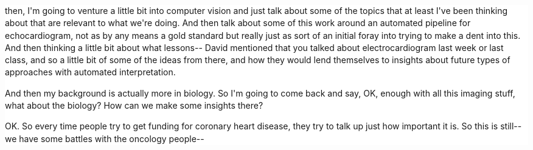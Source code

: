   <span m="268360">then,</span> <span m="268620">I'm</span> <span m="268720">going</span>
  <span m="268840">to</span> <span m="269380">venture</span> <span m="269830">a</span>
  <span m="269860">little</span> <span m="270070">bit</span> <span m="270190">into</span>
  <span m="270400">computer</span> <span m="270730">vision</span> <span m="271270">and</span>
  <span m="271420">just</span> <span m="271600">talk</span> <span m="271840">about</span>
  <span m="272050">some</span> <span m="272230">of</span> <span m="272510">the</span>
  <span m="272680">topics</span> <span m="273130">that</span> <span m="273580">at</span>
  <span m="273640">least</span> <span m="273820">I've</span> <span m="274000">been</span>
  <span m="274120">thinking</span> <span m="274420">about</span> <span m="274690">that</span>
  <span m="274780">are</span> <span m="274810">relevant</span> <span m="275470">to</span>
  <span m="275620">what</span> <span m="275740">we're</span> <span m="275950">doing.</span>
  <span m="276760">And</span> <span m="276850">then</span> <span m="276940">talk</span>
  <span m="277120">about</span> <span m="277270">some</span> <span m="277420">of</span>
  <span m="277480">this</span> <span m="277630">work</span> <span m="277870">around</span>
  <span m="278620">an</span> <span m="278770">automated</span> <span m="279160">pipeline</span>
  <span m="279550">for</span> <span m="279700">echocardiogram,</span> <span m="280330">not</span>
  <span m="280470">as</span> <span m="280580">by</span> <span m="280690">any</span>
  <span m="281170">means</span> <span m="281350">a</span> <span m="281380">gold</span>
  <span m="281590">standard</span> <span m="281980">but</span> <span m="282070">really</span>
  <span m="282280">just</span> <span m="282490">as</span> <span m="282610">sort</span>
  <span m="282790">of</span> <span m="282880">an</span> <span m="282970">initial</span>
  <span m="283330">foray</span> <span m="283840">into</span> <span m="284050">trying</span>
  <span m="284350">to</span> <span m="284500">make</span> <span m="285310">a</span>
  <span m="285370">dent</span> <span m="285730">into</span> <span m="286030">this.</span>
  <span m="287350">And</span> <span m="287470">then</span> <span m="287620">thinking</span>
  <span m="287950">a</span> <span m="287980">little</span> <span m="288220">bit</span>
  <span m="288400">about</span> <span m="289390">what</span> <span m="289690">lessons--</span>
  <span m="290560">David</span> <span m="290830">mentioned</span> <span m="291100">that</span>
  <span m="291190">you</span> <span m="291280">talked</span> <span m="291580">about</span>
  <span m="291700">electrocardiogram</span> <span m="292450">last</span> <span m="293440">week</span>
  <span m="293740">or</span> <span m="293830">last</span> <span m="294040">class,</span>
  <span m="294940">and</span> <span m="295090">so</span> <span m="295390">a</span>
  <span m="295420">little</span> <span m="295630">bit</span> <span m="295810">of</span>
  <span m="295930">some</span> <span m="296110">of</span> <span m="296170">the</span>
  <span m="296260">ideas</span> <span m="296770">from</span> <span m="297040">there,</span>
  <span m="297340">and</span> <span m="297490">how</span> <span m="297640">they</span>
  <span m="297760">would</span> <span m="297910">lend</span> <span m="298480">themselves</span>
  <span m="299050">to</span> <span m="299170">insights</span> <span m="299530">about</span>
  <span m="299890">future</span> <span m="300340">types</span> <span m="300700">of</span>
  <span m="300790">approaches</span> <span m="301240">with</span> <span m="301430">automated</span>
  <span m="301710">interpretation.</span></p><p><span m="302950">And</span> <span
  m="303100">then</span> <span m="303760">my</span> <span m="303910">background</span>
  <span m="304450">is</span> <span m="304540">actually</span> <span m="304780">more</span>
  <span m="304890">in</span> <span m="304950">biology.</span> <span m="305380">So</span>
  <span m="305530">I'm</span> <span m="305690">going</span> <span m="305800">to</span>
  <span m="306070">come</span> <span m="306220">back</span> <span m="306520">and</span>
  <span m="306640">say,</span> <span m="307520">OK,</span> <span m="307660">enough</span>
  <span m="307900">with</span> <span m="308020">all</span> <span m="308110">this</span>
  <span m="308290">imaging</span> <span m="308920">stuff,</span> <span m="309250">what</span>
  <span m="309370">about</span> <span m="309490">the</span> <span m="309550">biology?</span>
  <span m="309850">How</span> <span m="309940">can</span> <span m="310060">we</span>
  <span m="310150">make</span> <span m="310330">some</span> <span m="310480">insights</span>
  <span m="310930">there?</span></p><p><span m="312450">OK.</span> <span m="313330">So</span>
  <span m="315250">every</span> <span m="315520">time</span> <span m="315910">people</span>
  <span m="316240">try</span> <span m="316510">to</span> <span m="316630">get</span>
  <span m="316810">funding</span> <span m="317320">for</span> <span m="318190">coronary</span>
  <span m="318460">heart</span> <span m="318580">disease,</span> <span m="318950">they</span>
  <span m="318970">try</span> <span m="319120">to</span> <span m="319210">talk</span>
  <span m="319570">up</span> <span m="319870">just</span> <span m="320050">how</span>
  <span m="320200">important</span> <span m="320620">it</span> <span m="320710">is.</span>
  <span m="321340">So</span> <span m="321580">this</span> <span m="321850">is</span>
  <span m="322240">still--</span> <span m="323380">we</span> <span m="323500">have</span>
  <span m="323650">some</span> <span m="323800">battles</span> <span m="324220">with</span>
  <span m="324630">the</span> <span m="324820">oncology</span> <span m="325330">people--</span>